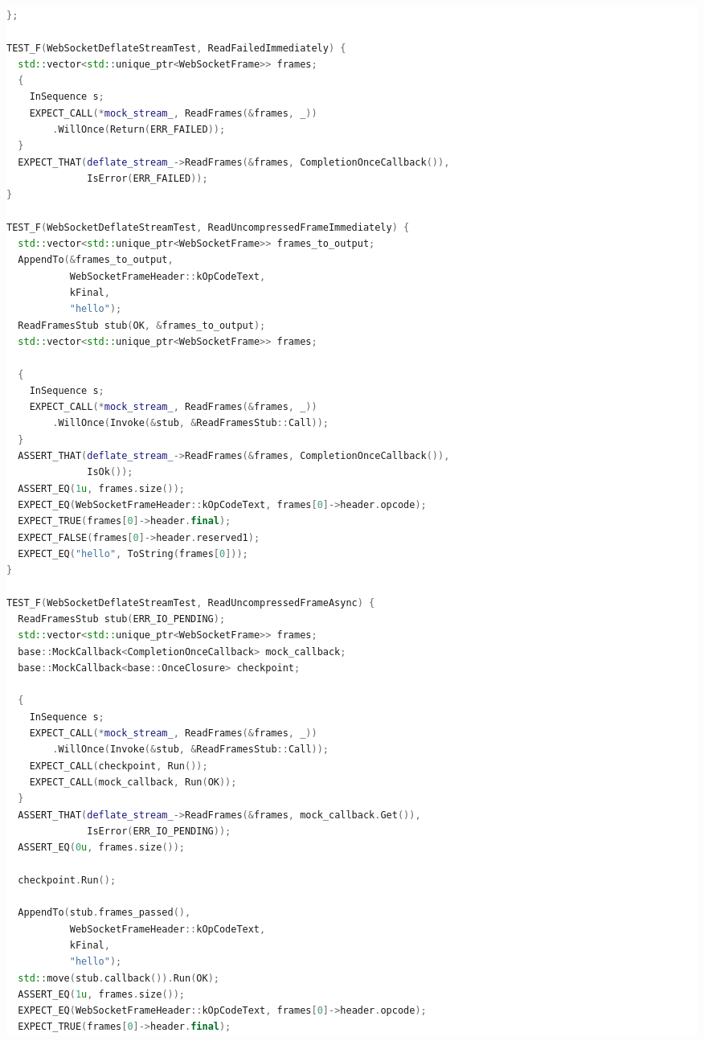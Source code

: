 ```cpp
};

TEST_F(WebSocketDeflateStreamTest, ReadFailedImmediately) {
  std::vector<std::unique_ptr<WebSocketFrame>> frames;
  {
    InSequence s;
    EXPECT_CALL(*mock_stream_, ReadFrames(&frames, _))
        .WillOnce(Return(ERR_FAILED));
  }
  EXPECT_THAT(deflate_stream_->ReadFrames(&frames, CompletionOnceCallback()),
              IsError(ERR_FAILED));
}

TEST_F(WebSocketDeflateStreamTest, ReadUncompressedFrameImmediately) {
  std::vector<std::unique_ptr<WebSocketFrame>> frames_to_output;
  AppendTo(&frames_to_output,
           WebSocketFrameHeader::kOpCodeText,
           kFinal,
           "hello");
  ReadFramesStub stub(OK, &frames_to_output);
  std::vector<std::unique_ptr<WebSocketFrame>> frames;

  {
    InSequence s;
    EXPECT_CALL(*mock_stream_, ReadFrames(&frames, _))
        .WillOnce(Invoke(&stub, &ReadFramesStub::Call));
  }
  ASSERT_THAT(deflate_stream_->ReadFrames(&frames, CompletionOnceCallback()),
              IsOk());
  ASSERT_EQ(1u, frames.size());
  EXPECT_EQ(WebSocketFrameHeader::kOpCodeText, frames[0]->header.opcode);
  EXPECT_TRUE(frames[0]->header.final);
  EXPECT_FALSE(frames[0]->header.reserved1);
  EXPECT_EQ("hello", ToString(frames[0]));
}

TEST_F(WebSocketDeflateStreamTest, ReadUncompressedFrameAsync) {
  ReadFramesStub stub(ERR_IO_PENDING);
  std::vector<std::unique_ptr<WebSocketFrame>> frames;
  base::MockCallback<CompletionOnceCallback> mock_callback;
  base::MockCallback<base::OnceClosure> checkpoint;

  {
    InSequence s;
    EXPECT_CALL(*mock_stream_, ReadFrames(&frames, _))
        .WillOnce(Invoke(&stub, &ReadFramesStub::Call));
    EXPECT_CALL(checkpoint, Run());
    EXPECT_CALL(mock_callback, Run(OK));
  }
  ASSERT_THAT(deflate_stream_->ReadFrames(&frames, mock_callback.Get()),
              IsError(ERR_IO_PENDING));
  ASSERT_EQ(0u, frames.size());

  checkpoint.Run();

  AppendTo(stub.frames_passed(),
           WebSocketFrameHeader::kOpCodeText,
           kFinal,
           "hello");
  std::move(stub.callback()).Run(OK);
  ASSERT_EQ(1u, frames.size());
  EXPECT_EQ(WebSocketFrameHeader::kOpCodeText, frames[0]->header.opcode);
  EXPECT_TRUE(frames[0]->header.final);
```